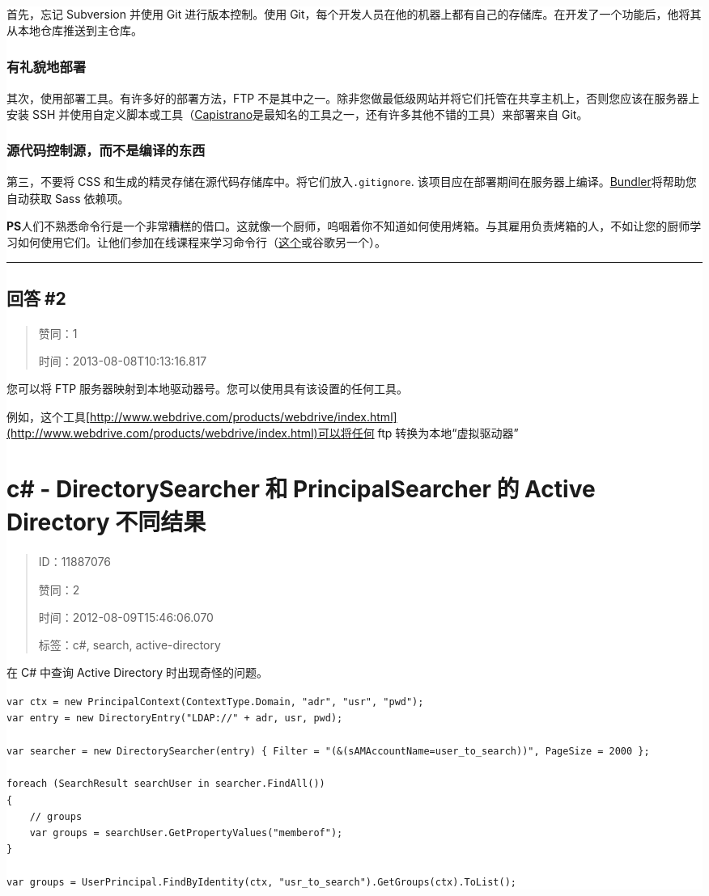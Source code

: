 首先，忘记 Subversion 并使用 Git 进行版本控制。使用 Git，每个开发人员在他的机器上都有自己的存储库。在开发了一个功能后，他将其从本地仓库推送到主仓库。

### 有礼貌地部署

其次，使用部署工具。有许多好的部署方法，FTP 不是其中之一。除非您做最低级网站并将它们托管在共享主机上，否则您应该在服务器上安装 SSH 并使用自定义脚本或工具（[Capistrano](http://www.capistranorb.com/)是最知名的工具之一，还有许多其他不错的工具）来部署来自 Git。

### 源代码控制源，而不是编译的东西

第三，不要将 CSS 和生成的精灵存储在源代码存储库中。将它们放入`.gitignore`. 该项目应在部署期间在服务器上编译。[Bundler](http://bundler.io/)将帮助您自动获取 Sass 依赖项。

**PS**人们不熟悉命令行是一个非常糟糕的借口。这就像一个厨师，呜咽着你不知道如何使用烤箱。与其雇用负责烤箱的人，不如让您的厨师学习如何使用它们。让他们参加在线课程来学习命令行（[这个](http://cli.learncodethehardway.org/book/)或谷歌另一个）。

* * *

## 回答 #2

> 赞同：1
> 
> 时间：2013-08-08T10:13:16.817

您可以将 FTP 服务器映射到本地驱动器号。您可以使用具有该设置的任何工具。

例如，这个工具[http://www.webdrive.com/products/webdrive/index.html](http://www.webdrive.com/products/webdrive/index.html)可以将任何 ftp 转换为本地“虚拟驱动器”

# c# - DirectorySearcher 和 PrincipalSearcher 的 Active Directory 不同结果

> ID：11887076
> 
> 赞同：2
> 
> 时间：2012-08-09T15:46:06.070
> 
> 标签：c#, search, active-directory

在 C# 中查询 Active Directory 时出现奇怪的问题。

```
var ctx = new PrincipalContext(ContextType.Domain, "adr", "usr", "pwd");
var entry = new DirectoryEntry("LDAP://" + adr, usr, pwd);

var searcher = new DirectorySearcher(entry) { Filter = "(&(sAMAccountName=user_to_search))", PageSize = 2000 };

foreach (SearchResult searchUser in searcher.FindAll())
{
    // groups
    var groups = searchUser.GetPropertyValues("memberof");
}

var groups = UserPrincipal.FindByIdentity(ctx, "usr_to_search").GetGroups(ctx).ToList(); 
```
